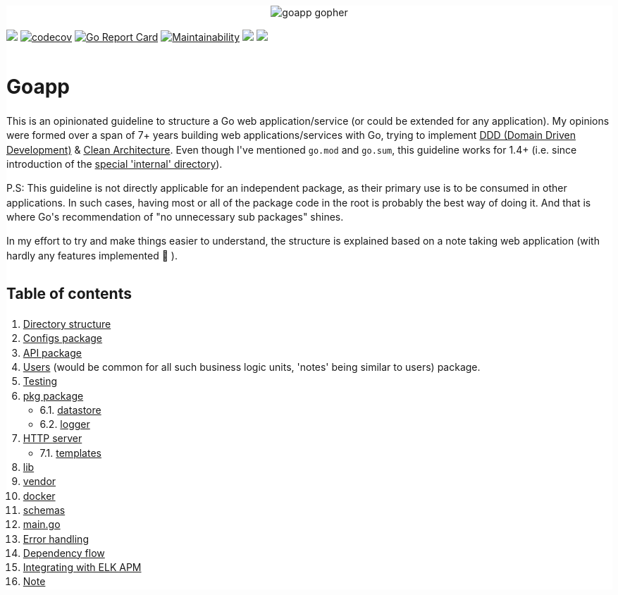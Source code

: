<p align="center"><img src="https://user-images.githubusercontent.com/1092882/86512217-bfd5a480-be1d-11ea-976c-a7c0ac0cd1f1.png" alt="goapp gopher" width="256px"/></p>

[![](https://github.com/bnkamalesh/goapp/actions/workflows/tests.yaml/badge.svg)](https://github.com/bnkamalesh/webgo/actions/workflows/tests.yaml)
[![codecov](https://codecov.io/gh/bnkamalesh/goapp/branch/master/graph/badge.svg)](https://codecov.io/gh/bnkamalesh/goapp)
[![Go Report Card](https://goreportcard.com/badge/github.com/bnkamalesh/goapp)](https://goreportcard.com/report/github.com/bnkamalesh/goapp)
[![Maintainability](https://api.codeclimate.com/v1/badges/acd31bcdc1a4d668ebf4/maintainability)](https://codeclimate.com/github/bnkamalesh/goapp/maintainability)
[![](https://godoc.org/github.com/nathany/looper?status.svg)](http://godoc.org/github.com/bnkamalesh/goapp)
[![](https://awesome.re/mentioned-badge.svg)](https://github.com/avelino/awesome-go#tutorials)

# Goapp

This is an opinionated guideline to structure a Go web application/service (or could be extended for any application). My opinions were formed over a span of 7+ years building web applications/services with Go, trying to implement [DDD (Domain Driven Development)](https://en.wikipedia.org/wiki/Domain-driven_design) & [Clean Architecture](https://blog.cleancoder.com/uncle-bob/2012/08/13/the-clean-architecture.html). Even though I've mentioned `go.mod` and `go.sum`, this guideline works for 1.4+ (i.e. since introduction of the [special 'internal' directory](https://go.dev/doc/go1.4#internalpackages)).

P.S: This guideline is not directly applicable for an independent package, as their primary use is to be consumed in other applications. In such cases, having most or all of the package code in the root is probably the best way of doing it. And that is where Go's recommendation of "no unnecessary sub packages" shines.

In my effort to try and make things easier to understand, the structure is explained based on a note taking web application (with hardly any features implemented 🤭 ).

## Table of contents

1. [Directory structure](#directory-structure)
2. [Configs package](#internalconfigs)
3. [API package](#internalapi)
4. [Users](#internalusers) (would be common for all such business logic units, 'notes' being similar to users) package.
5. [Testing](#internalusers_test)
6. [pkg package](#internalpkg)
   - 6.1. [datastore](#internalpkgdatastore)
   - 6.2. [logger](#internalpkglogger)
7. [HTTP server](#internalhttp)
   - 7.1. [templates](#internalhttptemplates)
8. [lib](#lib)
9. [vendor](#vendor)
10. [docker](#docker)
11. [schemas](#schemas)
12. [main.go](#maingo)
13. [Error handling](#error-handling)
14. [Dependency flow](#dependency-flow)
15. [Integrating with ELK APM](#integrating-with-elk-apm)
16. [Note](#note)
